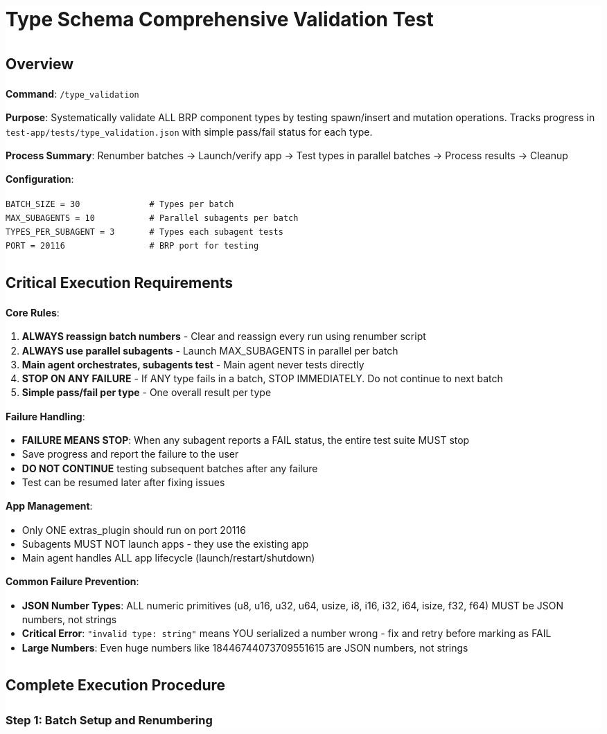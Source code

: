 # Type Schema Comprehensive Validation Test

## Overview

**Command**: `/type_validation`

**Purpose**: Systematically validate ALL BRP component types by testing spawn/insert and mutation operations. Tracks progress in `test-app/tests/type_validation.json` with simple pass/fail status for each type.

**Process Summary**: Renumber batches → Launch/verify app → Test types in parallel batches → Process results → Cleanup

**Configuration**:
```
BATCH_SIZE = 30              # Types per batch
MAX_SUBAGENTS = 10           # Parallel subagents per batch  
TYPES_PER_SUBAGENT = 3       # Types each subagent tests
PORT = 20116                 # BRP port for testing
```

## Critical Execution Requirements

**Core Rules**:
1. **ALWAYS reassign batch numbers** - Clear and reassign every run using renumber script
2. **ALWAYS use parallel subagents** - Launch MAX_SUBAGENTS in parallel per batch  
3. **Main agent orchestrates, subagents test** - Main agent never tests directly
4. **STOP ON ANY FAILURE** - If ANY type fails in a batch, STOP IMMEDIATELY. Do not continue to next batch
5. **Simple pass/fail per type** - One overall result per type

**Failure Handling**:
- **FAILURE MEANS STOP**: When any subagent reports a FAIL status, the entire test suite MUST stop
- Save progress and report the failure to the user
- **DO NOT CONTINUE** testing subsequent batches after any failure
- Test can be resumed later after fixing issues

**App Management**:
- Only ONE extras_plugin should run on port 20116
- Subagents MUST NOT launch apps - they use the existing app
- Main agent handles ALL app lifecycle (launch/restart/shutdown)

**Common Failure Prevention**:
- **JSON Number Types**: ALL numeric primitives (u8, u16, u32, u64, usize, i8, i16, i32, i64, isize, f32, f64) MUST be JSON numbers, not strings
- **Critical Error**: `"invalid type: string"` means YOU serialized a number wrong - fix and retry before marking as FAIL
- **Large Numbers**: Even huge numbers like 18446744073709551615 are JSON numbers, not strings

## Complete Execution Procedure

### Step 1: Batch Setup and Renumbering
